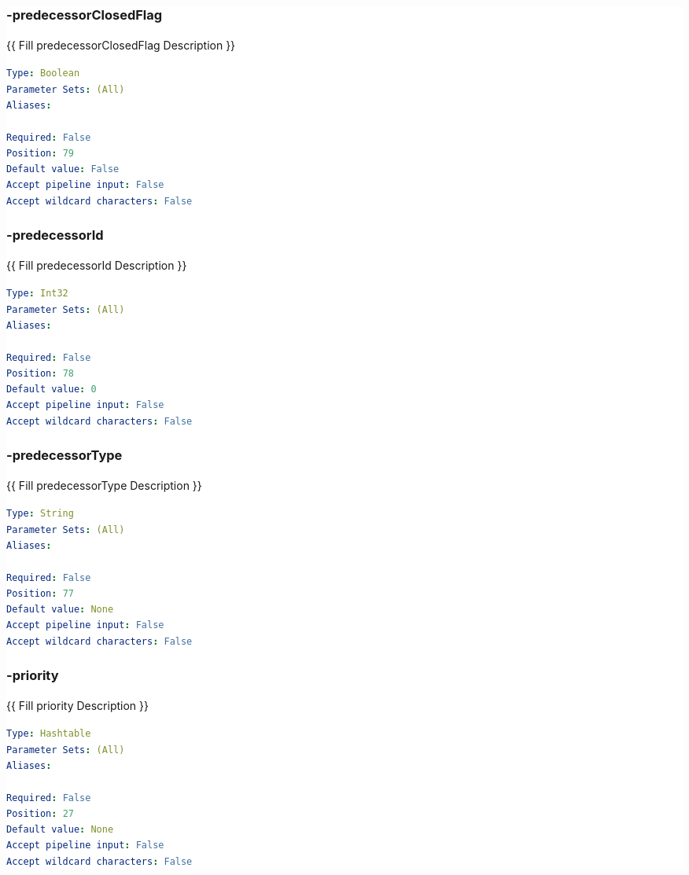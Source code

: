 ### -predecessorClosedFlag
{{ Fill predecessorClosedFlag Description }}

```yaml
Type: Boolean
Parameter Sets: (All)
Aliases:

Required: False
Position: 79
Default value: False
Accept pipeline input: False
Accept wildcard characters: False
```

### -predecessorId
{{ Fill predecessorId Description }}

```yaml
Type: Int32
Parameter Sets: (All)
Aliases:

Required: False
Position: 78
Default value: 0
Accept pipeline input: False
Accept wildcard characters: False
```

### -predecessorType
{{ Fill predecessorType Description }}

```yaml
Type: String
Parameter Sets: (All)
Aliases:

Required: False
Position: 77
Default value: None
Accept pipeline input: False
Accept wildcard characters: False
```

### -priority
{{ Fill priority Description }}

```yaml
Type: Hashtable
Parameter Sets: (All)
Aliases:

Required: False
Position: 27
Default value: None
Accept pipeline input: False
Accept wildcard characters: False
```
